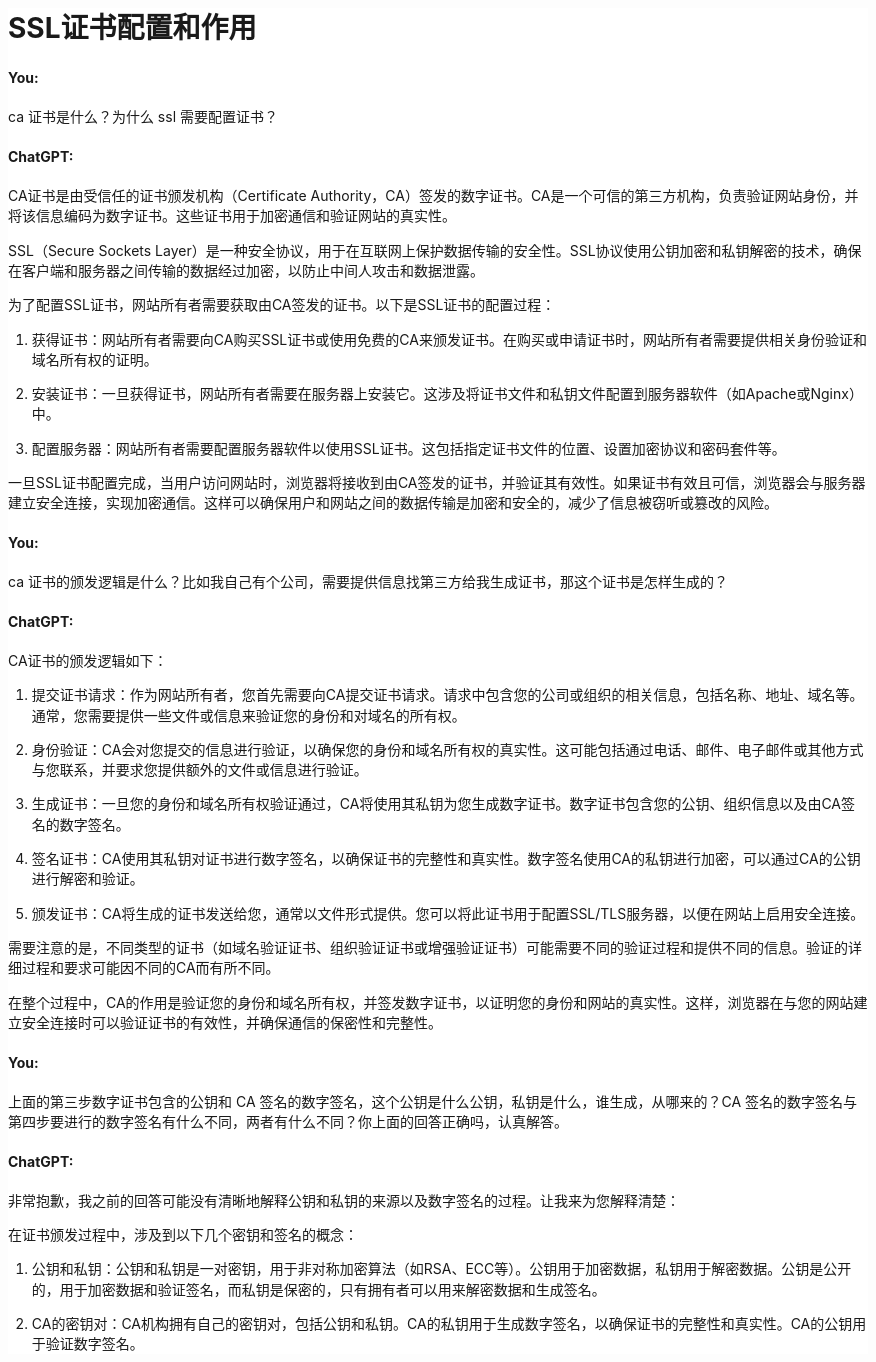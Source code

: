 # SSL证书配置和作用

#### You:
ca 证书是什么？为什么 ssl 需要配置证书？

#### ChatGPT:
CA证书是由受信任的证书颁发机构（Certificate Authority，CA）签发的数字证书。CA是一个可信的第三方机构，负责验证网站身份，并将该信息编码为数字证书。这些证书用于加密通信和验证网站的真实性。

SSL（Secure Sockets Layer）是一种安全协议，用于在互联网上保护数据传输的安全性。SSL协议使用公钥加密和私钥解密的技术，确保在客户端和服务器之间传输的数据经过加密，以防止中间人攻击和数据泄露。

为了配置SSL证书，网站所有者需要获取由CA签发的证书。以下是SSL证书的配置过程：

1. 获得证书：网站所有者需要向CA购买SSL证书或使用免费的CA来颁发证书。在购买或申请证书时，网站所有者需要提供相关身份验证和域名所有权的证明。

2. 安装证书：一旦获得证书，网站所有者需要在服务器上安装它。这涉及将证书文件和私钥文件配置到服务器软件（如Apache或Nginx）中。

3. 配置服务器：网站所有者需要配置服务器软件以使用SSL证书。这包括指定证书文件的位置、设置加密协议和密码套件等。

一旦SSL证书配置完成，当用户访问网站时，浏览器将接收到由CA签发的证书，并验证其有效性。如果证书有效且可信，浏览器会与服务器建立安全连接，实现加密通信。这样可以确保用户和网站之间的数据传输是加密和安全的，减少了信息被窃听或篡改的风险。


#### You:
ca 证书的颁发逻辑是什么？比如我自己有个公司，需要提供信息找第三方给我生成证书，那这个证书是怎样生成的？

#### ChatGPT:
CA证书的颁发逻辑如下：

1. 提交证书请求：作为网站所有者，您首先需要向CA提交证书请求。请求中包含您的公司或组织的相关信息，包括名称、地址、域名等。通常，您需要提供一些文件或信息来验证您的身份和对域名的所有权。

2. 身份验证：CA会对您提交的信息进行验证，以确保您的身份和域名所有权的真实性。这可能包括通过电话、邮件、电子邮件或其他方式与您联系，并要求您提供额外的文件或信息进行验证。

3. 生成证书：一旦您的身份和域名所有权验证通过，CA将使用其私钥为您生成数字证书。数字证书包含您的公钥、组织信息以及由CA签名的数字签名。

4. 签名证书：CA使用其私钥对证书进行数字签名，以确保证书的完整性和真实性。数字签名使用CA的私钥进行加密，可以通过CA的公钥进行解密和验证。

5. 颁发证书：CA将生成的证书发送给您，通常以文件形式提供。您可以将此证书用于配置SSL/TLS服务器，以便在网站上启用安全连接。

需要注意的是，不同类型的证书（如域名验证证书、组织验证证书或增强验证证书）可能需要不同的验证过程和提供不同的信息。验证的详细过程和要求可能因不同的CA而有所不同。

在整个过程中，CA的作用是验证您的身份和域名所有权，并签发数字证书，以证明您的身份和网站的真实性。这样，浏览器在与您的网站建立安全连接时可以验证证书的有效性，并确保通信的保密性和完整性。


#### You:
上面的第三步数字证书包含的公钥和 CA 签名的数字签名，这个公钥是什么公钥，私钥是什么，谁生成，从哪来的？CA 签名的数字签名与第四步要进行的数字签名有什么不同，两者有什么不同？你上面的回答正确吗，认真解答。

#### ChatGPT:
非常抱歉，我之前的回答可能没有清晰地解释公钥和私钥的来源以及数字签名的过程。让我来为您解释清楚：

在证书颁发过程中，涉及到以下几个密钥和签名的概念：

1. 公钥和私钥：公钥和私钥是一对密钥，用于非对称加密算法（如RSA、ECC等）。公钥用于加密数据，私钥用于解密数据。公钥是公开的，用于加密数据和验证签名，而私钥是保密的，只有拥有者可以用来解密数据和生成签名。

2. CA的密钥对：CA机构拥有自己的密钥对，包括公钥和私钥。CA的私钥用于生成数字签名，以确保证书的完整性和真实性。CA的公钥用于验证数字签名。

